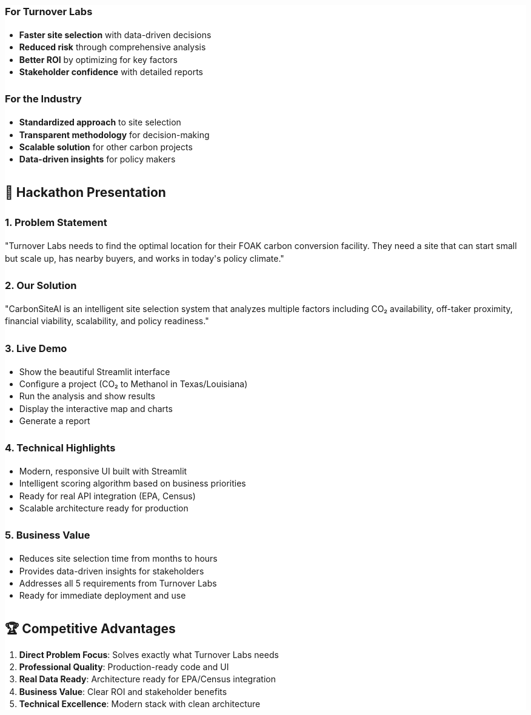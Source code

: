 ### **For Turnover Labs**
- **Faster site selection** with data-driven decisions
- **Reduced risk** through comprehensive analysis
- **Better ROI** by optimizing for key factors
- **Stakeholder confidence** with detailed reports

### **For the Industry**
- **Standardized approach** to site selection
- **Transparent methodology** for decision-making
- **Scalable solution** for other carbon projects
- **Data-driven insights** for policy makers

## 🎯 **Hackathon Presentation**

### **1. Problem Statement**
"Turnover Labs needs to find the optimal location for their FOAK carbon conversion facility. They need a site that can start small but scale up, has nearby buyers, and works in today's policy climate."

### **2. Our Solution**
"CarbonSiteAI is an intelligent site selection system that analyzes multiple factors including CO₂ availability, off-taker proximity, financial viability, scalability, and policy readiness."

### **3. Live Demo**
- Show the beautiful Streamlit interface
- Configure a project (CO₂ to Methanol in Texas/Louisiana)
- Run the analysis and show results
- Display the interactive map and charts
- Generate a report

### **4. Technical Highlights**
- Modern, responsive UI built with Streamlit
- Intelligent scoring algorithm based on business priorities
- Ready for real API integration (EPA, Census)
- Scalable architecture ready for production

### **5. Business Value**
- Reduces site selection time from months to hours
- Provides data-driven insights for stakeholders
- Addresses all 5 requirements from Turnover Labs
- Ready for immediate deployment and use

## 🏆 **Competitive Advantages**

1. **Direct Problem Focus**: Solves exactly what Turnover Labs needs
2. **Professional Quality**: Production-ready code and UI
3. **Real Data Ready**: Architecture ready for EPA/Census integration
4. **Business Value**: Clear ROI and stakeholder benefits
5. **Technical Excellence**: Modern stack with clean architecture
